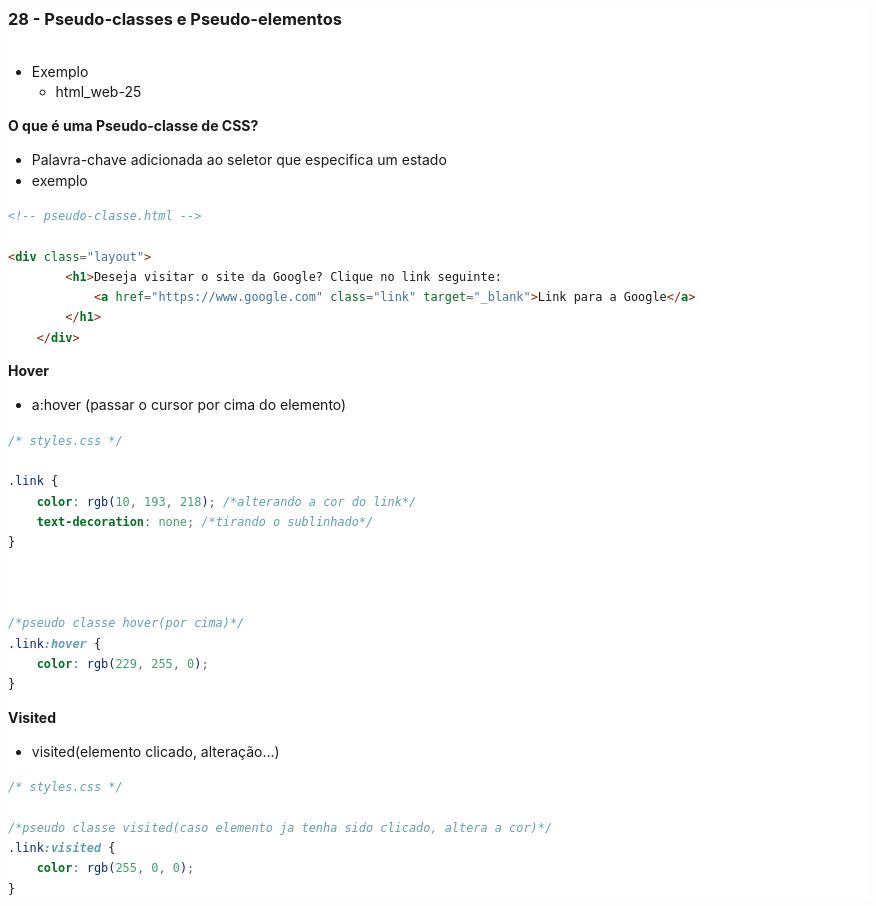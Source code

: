 
##
### 28 - Pseudo-classes e Pseudo-elementos
##

- Exemplo 
  - html_web-25

**O que é uma Pseudo-classe de CSS?**

- Palavra-chave adicionada ao seletor que especifica um estado
- exemplo

```html
<!-- pseudo-classe.html -->

<div class="layout">
        <h1>Deseja visitar o site da Google? Clique no link seguinte:
            <a href="https://www.google.com" class="link" target="_blank">Link para a Google</a>
        </h1>
    </div>
```

**Hover**

- a:hover (passar o cursor por cima do elemento)
```css
/* styles.css */

.link {
    color: rgb(10, 193, 218); /*alterando a cor do link*/
    text-decoration: none; /*tirando o sublinhado*/
}



/*pseudo classe hover(por cima)*/
.link:hover {
    color: rgb(229, 255, 0);
}
```

**Visited**

- visited(elemento clicado, alteração...)

```css
/* styles.css */

/*pseudo classe visited(caso elemento ja tenha sido clicado, altera a cor)*/
.link:visited {
    color: rgb(255, 0, 0);
}

```


